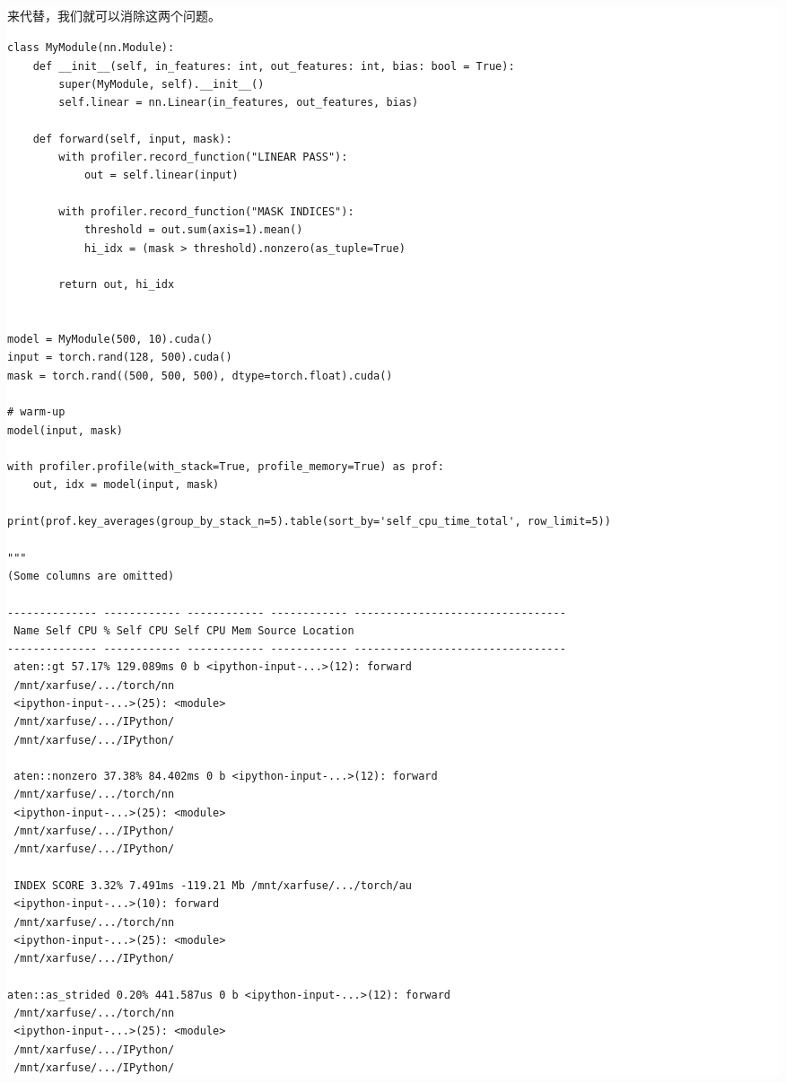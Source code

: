  来代替，我们就可以消除这两个问题。






```
class MyModule(nn.Module):
    def __init__(self, in_features: int, out_features: int, bias: bool = True):
        super(MyModule, self).__init__()
        self.linear = nn.Linear(in_features, out_features, bias)

    def forward(self, input, mask):
        with profiler.record_function("LINEAR PASS"):
            out = self.linear(input)

        with profiler.record_function("MASK INDICES"):
            threshold = out.sum(axis=1).mean()
            hi_idx = (mask > threshold).nonzero(as_tuple=True)

        return out, hi_idx


model = MyModule(500, 10).cuda()
input = torch.rand(128, 500).cuda()
mask = torch.rand((500, 500, 500), dtype=torch.float).cuda()

# warm-up
model(input, mask)

with profiler.profile(with_stack=True, profile_memory=True) as prof:
    out, idx = model(input, mask)

print(prof.key_averages(group_by_stack_n=5).table(sort_by='self_cpu_time_total', row_limit=5))

"""
(Some columns are omitted)

-------------- ------------ ------------ ------------ ---------------------------------
 Name Self CPU % Self CPU Self CPU Mem Source Location
-------------- ------------ ------------ ------------ ---------------------------------
 aten::gt 57.17% 129.089ms 0 b <ipython-input-...>(12): forward
 /mnt/xarfuse/.../torch/nn
 <ipython-input-...>(25): <module>
 /mnt/xarfuse/.../IPython/
 /mnt/xarfuse/.../IPython/

 aten::nonzero 37.38% 84.402ms 0 b <ipython-input-...>(12): forward
 /mnt/xarfuse/.../torch/nn
 <ipython-input-...>(25): <module>
 /mnt/xarfuse/.../IPython/
 /mnt/xarfuse/.../IPython/

 INDEX SCORE 3.32% 7.491ms -119.21 Mb /mnt/xarfuse/.../torch/au
 <ipython-input-...>(10): forward
 /mnt/xarfuse/.../torch/nn
 <ipython-input-...>(25): <module>
 /mnt/xarfuse/.../IPython/

aten::as_strided 0.20% 441.587us 0 b <ipython-input-...>(12): forward
 /mnt/xarfuse/.../torch/nn
 <ipython-input-...>(25): <module>
 /mnt/xarfuse/.../IPython/
 /mnt/xarfuse/.../IPython/

```